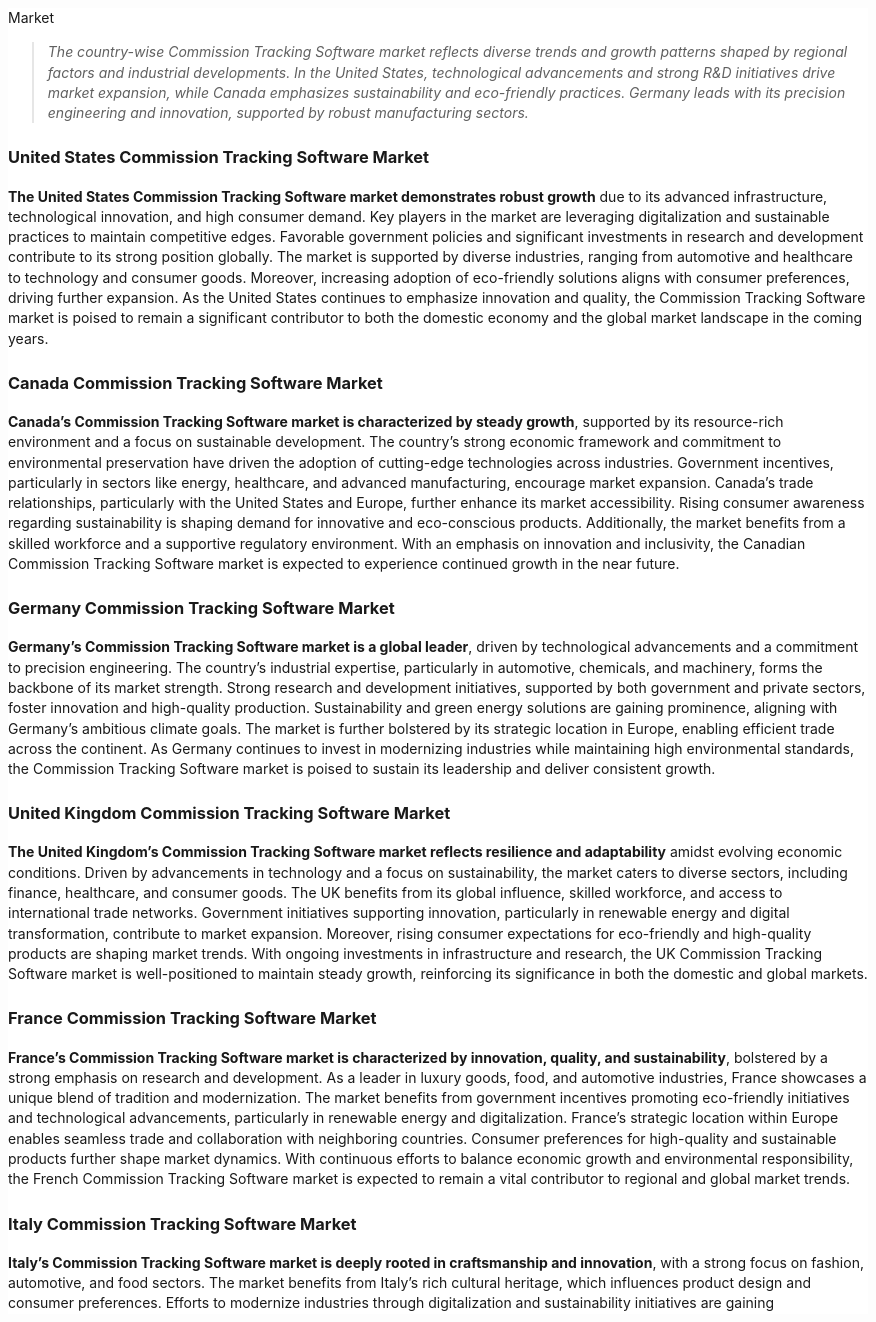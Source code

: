Market<br /></span></h1><blockquote><p><em><span class="">The country-wise Commission Tracking Software market reflects diverse trends and growth patterns shaped by regional factors and industrial developments. In the United States, technological advancements and strong R&amp;D initiatives drive market expansion, while Canada emphasizes sustainability and eco-friendly practices. Germany leads with its precision engineering and innovation, supported by robust manufacturing sectors.</span></em></p></blockquote><h3><strong>United States Commission Tracking Software Market</strong></h3><p><strong>The United States Commission Tracking Software market demonstrates robust growth</strong> due to its advanced infrastructure, technological innovation, and high consumer demand. Key players in the market are leveraging digitalization and sustainable practices to maintain competitive edges. Favorable government policies and significant investments in research and development contribute to its strong position globally. The market is supported by diverse industries, ranging from automotive and healthcare to technology and consumer goods. Moreover, increasing adoption of eco-friendly solutions aligns with consumer preferences, driving further expansion. As the United States continues to emphasize innovation and quality, the Commission Tracking Software market is poised to remain a significant contributor to both the domestic economy and the global market landscape in the coming years.</p><h3><strong>Canada Commission Tracking Software Market</strong></h3><p><strong>Canada&rsquo;s Commission Tracking Software market is characterized by steady growth</strong>, supported by its resource-rich environment and a focus on sustainable development. The country&rsquo;s strong economic framework and commitment to environmental preservation have driven the adoption of cutting-edge technologies across industries. Government incentives, particularly in sectors like energy, healthcare, and advanced manufacturing, encourage market expansion. Canada&rsquo;s trade relationships, particularly with the United States and Europe, further enhance its market accessibility. Rising consumer awareness regarding sustainability is shaping demand for innovative and eco-conscious products. Additionally, the market benefits from a skilled workforce and a supportive regulatory environment. With an emphasis on innovation and inclusivity, the Canadian Commission Tracking Software market is expected to experience continued growth in the near future.</p><h3><strong>Germany Commission Tracking Software Market</strong></h3><p><strong>Germany&rsquo;s Commission Tracking Software market is a global leader</strong>, driven by technological advancements and a commitment to precision engineering. The country&rsquo;s industrial expertise, particularly in automotive, chemicals, and machinery, forms the backbone of its market strength. Strong research and development initiatives, supported by both government and private sectors, foster innovation and high-quality production. Sustainability and green energy solutions are gaining prominence, aligning with Germany&rsquo;s ambitious climate goals. The market is further bolstered by its strategic location in Europe, enabling efficient trade across the continent. As Germany continues to invest in modernizing industries while maintaining high environmental standards, the Commission Tracking Software market is poised to sustain its leadership and deliver consistent growth.</p><h3><strong>United Kingdom Commission Tracking Software Market</strong></h3><p><strong>The United Kingdom&rsquo;s Commission Tracking Software market reflects resilience and adaptability</strong> amidst evolving economic conditions. Driven by advancements in technology and a focus on sustainability, the market caters to diverse sectors, including finance, healthcare, and consumer goods. The UK benefits from its global influence, skilled workforce, and access to international trade networks. Government initiatives supporting innovation, particularly in renewable energy and digital transformation, contribute to market expansion. Moreover, rising consumer expectations for eco-friendly and high-quality products are shaping market trends. With ongoing investments in infrastructure and research, the UK Commission Tracking Software market is well-positioned to maintain steady growth, reinforcing its significance in both the domestic and global markets.</p><h3><strong>France Commission Tracking Software Market</strong></h3><p><strong>France&rsquo;s Commission Tracking Software market is characterized by innovation, quality, and sustainability</strong>, bolstered by a strong emphasis on research and development. As a leader in luxury goods, food, and automotive industries, France showcases a unique blend of tradition and modernization. The market benefits from government incentives promoting eco-friendly initiatives and technological advancements, particularly in renewable energy and digitalization. France&rsquo;s strategic location within Europe enables seamless trade and collaboration with neighboring countries. Consumer preferences for high-quality and sustainable products further shape market dynamics. With continuous efforts to balance economic growth and environmental responsibility, the French Commission Tracking Software market is expected to remain a vital contributor to regional and global market trends.</p><h3><strong>Italy Commission Tracking Software Market</strong></h3><p><strong>Italy&rsquo;s Commission Tracking Software market is deeply rooted in craftsmanship and innovation</strong>, with a strong focus on fashion, automotive, and food sectors. The market benefits from Italy&rsquo;s rich cultural heritage, which influences product design and consumer preferences. Efforts to modernize industries through digitalization and sustainability initiatives are gaining